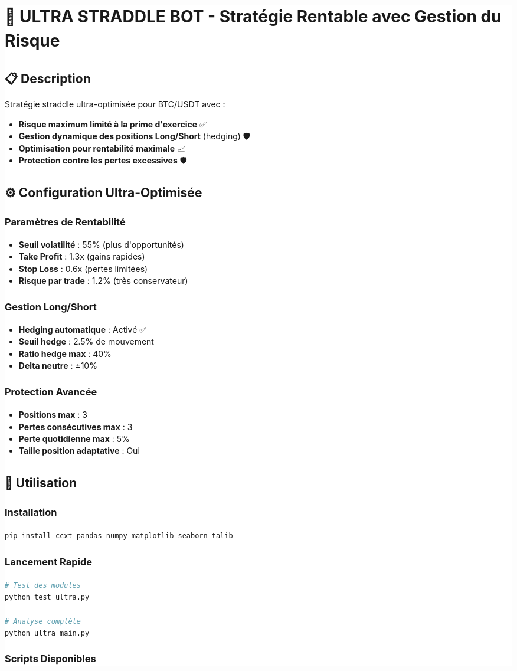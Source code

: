 # 🚀 ULTRA STRADDLE BOT - Stratégie Rentable avec Gestion du Risque

## 📋 Description

Stratégie straddle ultra-optimisée pour BTC/USDT avec :
- **Risque maximum limité à la prime d'exercice** ✅
- **Gestion dynamique des positions Long/Short** (hedging) 🛡️
- **Optimisation pour rentabilité maximale** 📈
- **Protection contre les pertes excessives** 🛡️

## ⚙️ Configuration Ultra-Optimisée

### Paramètres de Rentabilité
- **Seuil volatilité** : 55% (plus d'opportunités)
- **Take Profit** : 1.3x (gains rapides)  
- **Stop Loss** : 0.6x (pertes limitées)
- **Risque par trade** : 1.2% (très conservateur)

### Gestion Long/Short
- **Hedging automatique** : Activé ✅
- **Seuil hedge** : 2.5% de mouvement
- **Ratio hedge max** : 40%
- **Delta neutre** : ±10%

### Protection Avancée
- **Positions max** : 3
- **Pertes consécutives max** : 3
- **Perte quotidienne max** : 5%
- **Taille position adaptative** : Oui

## 🚀 Utilisation

### Installation
```bash
pip install ccxt pandas numpy matplotlib seaborn talib
```

### Lancement Rapide
```bash
# Test des modules
python test_ultra.py

# Analyse complète
python ultra_main.py
```

### Scripts Disponibles
